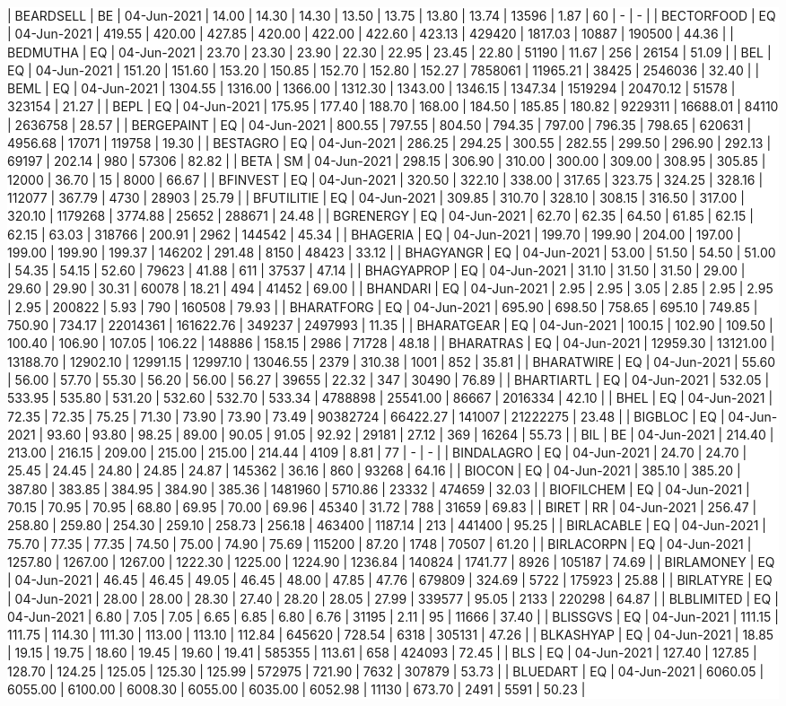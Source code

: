 | BEARDSELL | BE | 04-Jun-2021 | 14.00 | 14.30 | 14.30 | 13.50 | 13.75 | 13.80 | 13.74 | 13596 | 1.87 | 60 | - | - |
| BECTORFOOD | EQ | 04-Jun-2021 | 419.55 | 420.00 | 427.85 | 420.00 | 422.00 | 422.60 | 423.13 | 429420 | 1817.03 | 10887 | 190500 | 44.36 |
| BEDMUTHA | EQ | 04-Jun-2021 | 23.70 | 23.30 | 23.90 | 22.30 | 22.95 | 23.45 | 22.80 | 51190 | 11.67 | 256 | 26154 | 51.09 |
| BEL | EQ | 04-Jun-2021 | 151.20 | 151.60 | 153.20 | 150.85 | 152.70 | 152.80 | 152.27 | 7858061 | 11965.21 | 38425 | 2546036 | 32.40 |
| BEML | EQ | 04-Jun-2021 | 1304.55 | 1316.00 | 1366.00 | 1312.30 | 1343.00 | 1346.15 | 1347.34 | 1519294 | 20470.12 | 51578 | 323154 | 21.27 |
| BEPL | EQ | 04-Jun-2021 | 175.95 | 177.40 | 188.70 | 168.00 | 184.50 | 185.85 | 180.82 | 9229311 | 16688.01 | 84110 | 2636758 | 28.57 |
| BERGEPAINT | EQ | 04-Jun-2021 | 800.55 | 797.55 | 804.50 | 794.35 | 797.00 | 796.35 | 798.65 | 620631 | 4956.68 | 17071 | 119758 | 19.30 |
| BESTAGRO | EQ | 04-Jun-2021 | 286.25 | 294.25 | 300.55 | 282.55 | 299.50 | 296.90 | 292.13 | 69197 | 202.14 | 980 | 57306 | 82.82 |
| BETA | SM | 04-Jun-2021 | 298.15 | 306.90 | 310.00 | 300.00 | 309.00 | 308.95 | 305.85 | 12000 | 36.70 | 15 | 8000 | 66.67 |
| BFINVEST | EQ | 04-Jun-2021 | 320.50 | 322.10 | 338.00 | 317.65 | 323.75 | 324.25 | 328.16 | 112077 | 367.79 | 4730 | 28903 | 25.79 |
| BFUTILITIE | EQ | 04-Jun-2021 | 309.85 | 310.70 | 328.10 | 308.15 | 316.50 | 317.00 | 320.10 | 1179268 | 3774.88 | 25652 | 288671 | 24.48 |
| BGRENERGY | EQ | 04-Jun-2021 | 62.70 | 62.35 | 64.50 | 61.85 | 62.15 | 62.15 | 63.03 | 318766 | 200.91 | 2962 | 144542 | 45.34 |
| BHAGERIA | EQ | 04-Jun-2021 | 199.70 | 199.90 | 204.00 | 197.00 | 199.00 | 199.90 | 199.37 | 146202 | 291.48 | 8150 | 48423 | 33.12 |
| BHAGYANGR | EQ | 04-Jun-2021 | 53.00 | 51.50 | 54.50 | 51.00 | 54.35 | 54.15 | 52.60 | 79623 | 41.88 | 611 | 37537 | 47.14 |
| BHAGYAPROP | EQ | 04-Jun-2021 | 31.10 | 31.50 | 31.50 | 29.00 | 29.60 | 29.90 | 30.31 | 60078 | 18.21 | 494 | 41452 | 69.00 |
| BHANDARI | EQ | 04-Jun-2021 | 2.95 | 2.95 | 3.05 | 2.85 | 2.95 | 2.95 | 2.95 | 200822 | 5.93 | 790 | 160508 | 79.93 |
| BHARATFORG | EQ | 04-Jun-2021 | 695.90 | 698.50 | 758.65 | 695.10 | 749.85 | 750.90 | 734.17 | 22014361 | 161622.76 | 349237 | 2497993 | 11.35 |
| BHARATGEAR | EQ | 04-Jun-2021 | 100.15 | 102.90 | 109.50 | 100.40 | 106.90 | 107.05 | 106.22 | 148886 | 158.15 | 2986 | 71728 | 48.18 |
| BHARATRAS | EQ | 04-Jun-2021 | 12959.30 | 13121.00 | 13188.70 | 12902.10 | 12991.15 | 12997.10 | 13046.55 | 2379 | 310.38 | 1001 | 852 | 35.81 |
| BHARATWIRE | EQ | 04-Jun-2021 | 55.60 | 56.00 | 57.70 | 55.30 | 56.20 | 56.00 | 56.27 | 39655 | 22.32 | 347 | 30490 | 76.89 |
| BHARTIARTL | EQ | 04-Jun-2021 | 532.05 | 533.95 | 535.80 | 531.20 | 532.60 | 532.70 | 533.34 | 4788898 | 25541.00 | 86667 | 2016334 | 42.10 |
| BHEL | EQ | 04-Jun-2021 | 72.35 | 72.35 | 75.25 | 71.30 | 73.90 | 73.90 | 73.49 | 90382724 | 66422.27 | 141007 | 21222275 | 23.48 |
| BIGBLOC | EQ | 04-Jun-2021 | 93.60 | 93.80 | 98.25 | 89.00 | 90.05 | 91.05 | 92.92 | 29181 | 27.12 | 369 | 16264 | 55.73 |
| BIL | BE | 04-Jun-2021 | 214.40 | 213.00 | 216.15 | 209.00 | 215.00 | 215.00 | 214.44 | 4109 | 8.81 | 77 | - | - |
| BINDALAGRO | EQ | 04-Jun-2021 | 24.70 | 24.70 | 25.45 | 24.45 | 24.80 | 24.85 | 24.87 | 145362 | 36.16 | 860 | 93268 | 64.16 |
| BIOCON | EQ | 04-Jun-2021 | 385.10 | 385.20 | 387.80 | 383.85 | 384.95 | 384.90 | 385.36 | 1481960 | 5710.86 | 23332 | 474659 | 32.03 |
| BIOFILCHEM | EQ | 04-Jun-2021 | 70.15 | 70.95 | 70.95 | 68.80 | 69.95 | 70.00 | 69.96 | 45340 | 31.72 | 788 | 31659 | 69.83 |
| BIRET | RR | 04-Jun-2021 | 256.47 | 258.80 | 259.80 | 254.30 | 259.10 | 258.73 | 256.18 | 463400 | 1187.14 | 213 | 441400 | 95.25 |
| BIRLACABLE | EQ | 04-Jun-2021 | 75.70 | 77.35 | 77.35 | 74.50 | 75.00 | 74.90 | 75.69 | 115200 | 87.20 | 1748 | 70507 | 61.20 |
| BIRLACORPN | EQ | 04-Jun-2021 | 1257.80 | 1267.00 | 1267.00 | 1222.30 | 1225.00 | 1224.90 | 1236.84 | 140824 | 1741.77 | 8926 | 105187 | 74.69 |
| BIRLAMONEY | EQ | 04-Jun-2021 | 46.45 | 46.45 | 49.05 | 46.45 | 48.00 | 47.85 | 47.76 | 679809 | 324.69 | 5722 | 175923 | 25.88 |
| BIRLATYRE | EQ | 04-Jun-2021 | 28.00 | 28.00 | 28.30 | 27.40 | 28.20 | 28.05 | 27.99 | 339577 | 95.05 | 2133 | 220298 | 64.87 |
| BLBLIMITED | EQ | 04-Jun-2021 | 6.80 | 7.05 | 7.05 | 6.65 | 6.85 | 6.80 | 6.76 | 31195 | 2.11 | 95 | 11666 | 37.40 |
| BLISSGVS | EQ | 04-Jun-2021 | 111.15 | 111.75 | 114.30 | 111.30 | 113.00 | 113.10 | 112.84 | 645620 | 728.54 | 6318 | 305131 | 47.26 |
| BLKASHYAP | EQ | 04-Jun-2021 | 18.85 | 19.15 | 19.75 | 18.60 | 19.45 | 19.60 | 19.41 | 585355 | 113.61 | 658 | 424093 | 72.45 |
| BLS | EQ | 04-Jun-2021 | 127.40 | 127.85 | 128.70 | 124.25 | 125.05 | 125.30 | 125.99 | 572975 | 721.90 | 7632 | 307879 | 53.73 |
| BLUEDART | EQ | 04-Jun-2021 | 6060.05 | 6055.00 | 6100.00 | 6008.30 | 6055.00 | 6035.00 | 6052.98 | 11130 | 673.70 | 2491 | 5591 | 50.23 |